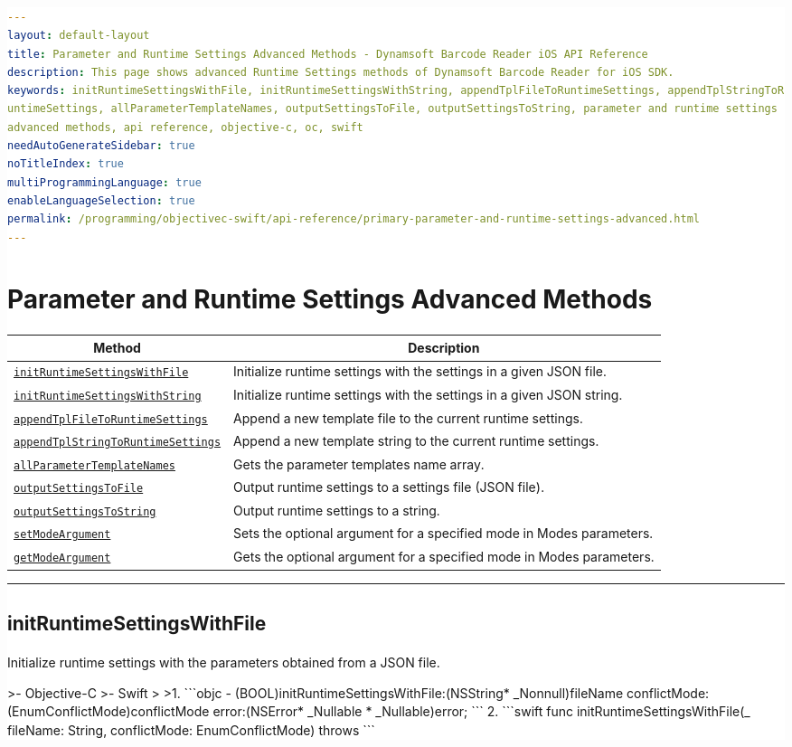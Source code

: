 ```yaml
---
layout: default-layout
title: Parameter and Runtime Settings Advanced Methods - Dynamsoft Barcode Reader iOS API Reference
description: This page shows advanced Runtime Settings methods of Dynamsoft Barcode Reader for iOS SDK.
keywords: initRuntimeSettingsWithFile, initRuntimeSettingsWithString, appendTplFileToRuntimeSettings, appendTplStringToRuntimeSettings, allParameterTemplateNames, outputSettingsToFile, outputSettingsToString, parameter and runtime settings advanced methods, api reference, objective-c, oc, swift
needAutoGenerateSidebar: true
noTitleIndex: true
multiProgrammingLanguage: true
enableLanguageSelection: true
permalink: /programming/objectivec-swift/api-reference/primary-parameter-and-runtime-settings-advanced.html
---
```


# Parameter and Runtime Settings Advanced Methods

  | Method               | Description |
  |----------------------|-------------|
  | [`initRuntimeSettingsWithFile`](#initruntimesettingswithfile) | Initialize runtime settings with the settings in a given JSON file. |
  | [`initRuntimeSettingsWithString`](#initruntimesettingswithstring) | Initialize runtime settings with the settings in a given JSON string. |
  | [`appendTplFileToRuntimeSettings`](#appendtplfiletoruntimesettings) | Append a new template file to the current runtime settings. |
  | [`appendTplStringToRuntimeSettings`](#appendtplstringtoruntimesettings) | Append a new template string to the current runtime settings. |
  | [`allParameterTemplateNames`](#allparametertemplatenames) | Gets the parameter templates name array. |
  | [`outputSettingsToFile`](#outputsettingstofile) | Output runtime settings to a settings file (JSON file). |
  | [`outputSettingsToString`](#outputsettingstostring) | Output runtime settings to a string. |
  | [`setModeArgument`](#setmodeargument) | Sets the optional argument for a specified mode in Modes parameters. |
  | [`getModeArgument`](#getmodeargument) | Gets the optional argument for a specified mode in Modes parameters. |

---

## initRuntimeSettingsWithFile

Initialize runtime settings with the parameters obtained from a JSON file.

<div class="sample-code-prefix"></div>
>- Objective-C
>- Swift
>
>1. 
```objc
- (BOOL)initRuntimeSettingsWithFile:(NSString* _Nonnull)fileName
                       conflictMode:(EnumConflictMode)conflictMode
                              error:(NSError* _Nullable * _Nullable)error;
```
2. 
```swift
func initRuntimeSettingsWithFile(_ fileName: String, conflictMode: EnumConflictMode) throws
```
